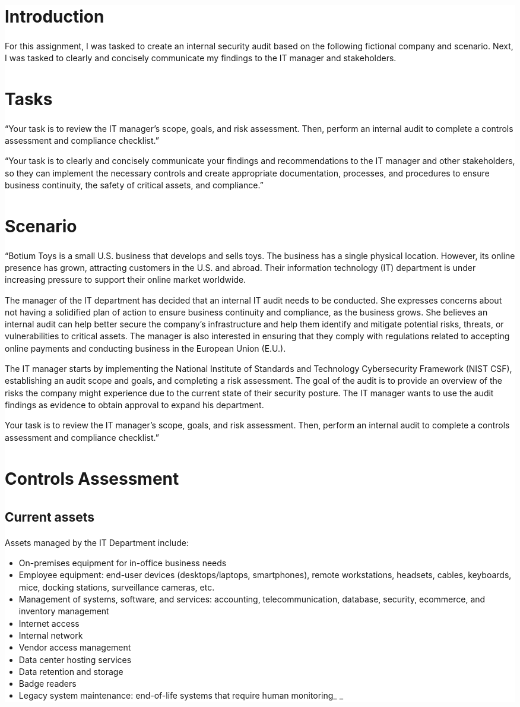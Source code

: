 # Introduction 

For this assignment, I was tasked to create an internal security audit based on the following fictional company and scenario. Next, I was tasked to clearly and concisely communicate my findings to the IT manager and stakeholders. 


# Tasks

“Your task is to review the IT manager’s scope, goals, and risk assessment. Then, perform an internal audit to complete a controls assessment and compliance checklist.”

“Your task is to clearly and concisely communicate your findings and recommendations to the IT manager and other stakeholders, so they can implement the necessary controls and create appropriate documentation, processes, and procedures to ensure business continuity, the safety of critical assets, and compliance.” 


# Scenario 

“Botium Toys is a small U.S. business that develops and sells toys. The business has a single physical location. However, its online presence has grown, attracting customers in the U.S. and abroad. Their information technology (IT) department is under increasing pressure to support their online market worldwide. 

The manager of the IT department has decided that an internal IT audit needs to be conducted. She expresses concerns about not having a solidified plan of action to ensure business continuity and compliance, as the business grows. She believes an internal audit can help better secure the company’s infrastructure and help them identify and mitigate potential risks, threats, or vulnerabilities to critical assets. The manager is also interested in ensuring that they comply with regulations related to accepting online payments and conducting business in the European Union (E.U.).   

The IT manager starts by implementing the National Institute of Standards and Technology Cybersecurity Framework (NIST CSF), establishing an audit scope and goals, and completing a risk assessment. The goal of the audit is to provide an overview of the risks the company might experience due to the current state of their security posture. The IT manager wants to use the audit findings as evidence to obtain approval to expand his department. 

Your task is to review the IT manager’s scope, goals, and risk assessment. Then, perform an internal audit to complete a controls assessment and compliance checklist.”


# Controls Assessment 


## Current assets

Assets managed by the IT Department include: 



* On-premises equipment for in-office business needs  
* Employee equipment: end-user devices (desktops/laptops, smartphones), remote workstations, headsets, cables, keyboards, mice, docking stations, surveillance cameras, etc.
* Management of systems, software, and services: accounting, telecommunication, database, security, ecommerce, and inventory management
* Internet access
* Internal network
* Vendor access management
* Data center hosting services  
* Data retention and storage
* Badge readers
* Legacy system maintenance: end-of-life systems that require human monitoring_ _
